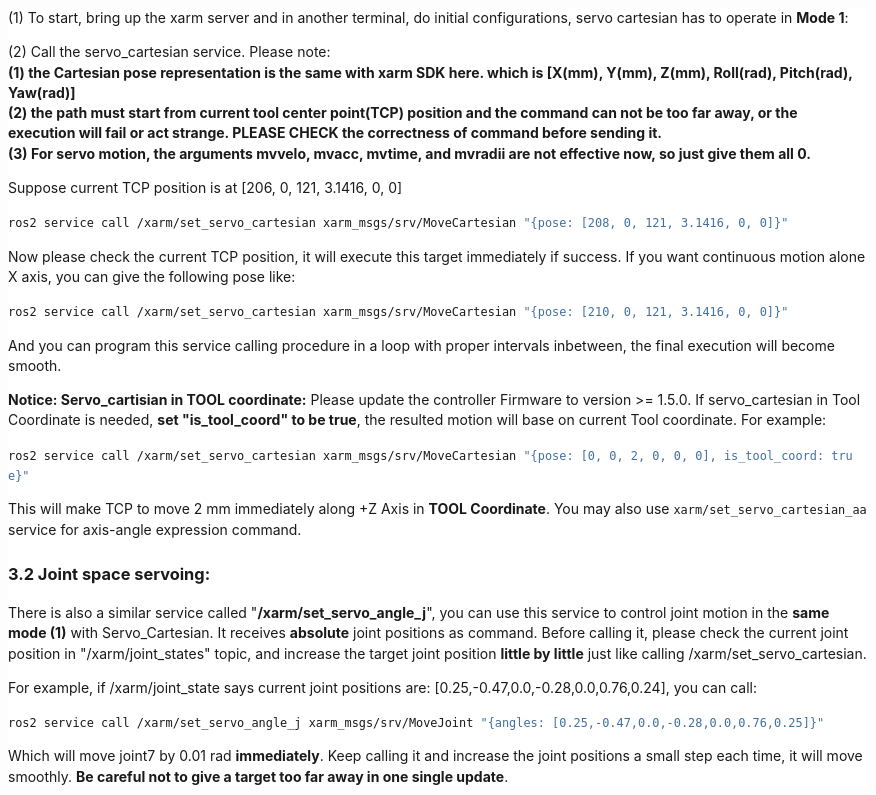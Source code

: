 (1) To start, bring up the xarm server and in another terminal, do initial configurations, servo cartesian has to operate in **Mode 1**:

(2) Call the servo_cartesian service. Please note:  
**(1) the Cartesian pose representation is the same with xarm SDK here. which is [X(mm), Y(mm), Z(mm), Roll(rad), Pitch(rad), Yaw(rad)]**  
**(2) the path must start from current tool center point(TCP) position and the command can not be too far away, or the execution will fail or act strange. PLEASE CHECK the correctness of command before sending it.**     
**(3) For servo motion, the arguments mvvelo, mvacc, mvtime, and mvradii are not effective now, so just give them all 0.**  
  
Suppose current TCP position is at [206, 0, 121, 3.1416, 0, 0]
```bash
ros2 service call /xarm/set_servo_cartesian xarm_msgs/srv/MoveCartesian "{pose: [208, 0, 121, 3.1416, 0, 0]}"
```
Now please check the current TCP position, it will execute this target immediately if success. If you want continuous motion alone X axis, you can give the following pose like:
```bash
ros2 service call /xarm/set_servo_cartesian xarm_msgs/srv/MoveCartesian "{pose: [210, 0, 121, 3.1416, 0, 0]}"
```
And you can program this service calling procedure in a loop with proper intervals inbetween, the final execution will become smooth.   

**Notice: Servo_cartisian in TOOL coordinate:**
Please update the controller Firmware to version >= 1.5.0. If servo_cartesian in Tool Coordinate is needed, **set "is_tool_coord" to be true**, the resulted motion will base on current Tool coordinate. For example:  
```bash
ros2 service call /xarm/set_servo_cartesian xarm_msgs/srv/MoveCartesian "{pose: [0, 0, 2, 0, 0, 0], is_tool_coord: true}"
```
This will make TCP to move 2 mm immediately along +Z Axis in **TOOL Coordinate**. You may also use `xarm/set_servo_cartesian_aa` service for axis-angle expression command.  


### 3.2 Joint space servoing:
There is also a similar service called "**/xarm/set_servo_angle_j**", you can use this service to control joint motion in the **same mode (1)** with Servo_Cartesian. It receives **absolute** joint positions as command.  Before calling it, please check the current joint position in "/xarm/joint_states" topic, and increase the target joint position **little by little** just like calling /xarm/set_servo_cartesian.

For example, if /xarm/joint_state says current joint positions are:  [0.25,-0.47,0.0,-0.28,0.0,0.76,0.24], you can call:  
```bash
ros2 service call /xarm/set_servo_angle_j xarm_msgs/srv/MoveJoint "{angles: [0.25,-0.47,0.0,-0.28,0.0,0.76,0.25]}"
```
Which will move joint7 by 0.01 rad **immediately**. Keep calling it and increase the joint positions a small step each time, it will move smoothly. **Be careful not to give a target too far away in one single update**.  
